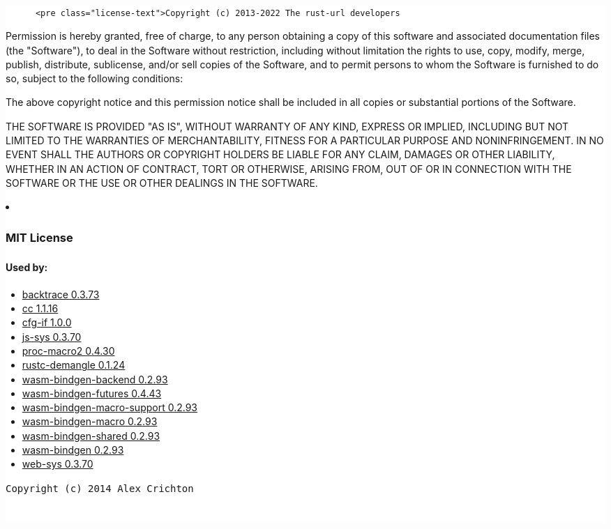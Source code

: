           <pre class="license-text">Copyright (c) 2013-2022 The rust-url developers

Permission is hereby granted, free of charge, to any
person obtaining a copy of this software and associated
documentation files (the &quot;Software&quot;), to deal in the
Software without restriction, including without
limitation the rights to use, copy, modify, merge,
publish, distribute, sublicense, and/or sell copies of
the Software, and to permit persons to whom the Software
is furnished to do so, subject to the following
conditions:

The above copyright notice and this permission notice
shall be included in all copies or substantial portions
of the Software.

THE SOFTWARE IS PROVIDED &quot;AS IS&quot;, WITHOUT WARRANTY OF
ANY KIND, EXPRESS OR IMPLIED, INCLUDING BUT NOT LIMITED
TO THE WARRANTIES OF MERCHANTABILITY, FITNESS FOR A
PARTICULAR PURPOSE AND NONINFRINGEMENT. IN NO EVENT
SHALL THE AUTHORS OR COPYRIGHT HOLDERS BE LIABLE FOR ANY
CLAIM, DAMAGES OR OTHER LIABILITY, WHETHER IN AN ACTION
OF CONTRACT, TORT OR OTHERWISE, ARISING FROM, OUT OF OR
IN CONNECTION WITH THE SOFTWARE OR THE USE OR OTHER
DEALINGS IN THE SOFTWARE.
</pre>
        </li>
        <li class="license">
<h3 id="MIT">MIT License</h3>
<h4>Used by:</h4>
          <ul class="license-used-by">
            <li><a href=" https://github.com/rust-lang/backtrace-rs ">backtrace 0.3.73</a></li>
            <li><a href=" https://github.com/rust-lang/cc-rs ">cc 1.1.16</a></li>
            <li><a href=" https://github.com/alexcrichton/cfg-if ">cfg-if 1.0.0</a></li>
            <li><a href=" https://github.com/rustwasm/wasm-bindgen/tree/master/crates/js-sys ">js-sys 0.3.70</a></li>
            <li><a href=" https://github.com/alexcrichton/proc-macro2 ">proc-macro2 0.4.30</a></li>
            <li><a href=" https://github.com/rust-lang/rustc-demangle ">rustc-demangle 0.1.24</a></li>
            <li><a href=" https://github.com/rustwasm/wasm-bindgen/tree/master/crates/backend ">wasm-bindgen-backend 0.2.93</a></li>
            <li><a href=" https://github.com/rustwasm/wasm-bindgen/tree/master/crates/futures ">wasm-bindgen-futures 0.4.43</a></li>
            <li><a href=" https://github.com/rustwasm/wasm-bindgen/tree/master/crates/macro-support ">wasm-bindgen-macro-support 0.2.93</a></li>
            <li><a href=" https://github.com/rustwasm/wasm-bindgen/tree/master/crates/macro ">wasm-bindgen-macro 0.2.93</a></li>
            <li><a href=" https://github.com/rustwasm/wasm-bindgen/tree/master/crates/shared ">wasm-bindgen-shared 0.2.93</a></li>
            <li><a href=" https://github.com/rustwasm/wasm-bindgen ">wasm-bindgen 0.2.93</a></li>
            <li><a href=" https://github.com/rustwasm/wasm-bindgen/tree/master/crates/web-sys ">web-sys 0.3.70</a></li>
          </ul>
          <pre class="license-text">Copyright (c) 2014 Alex Crichton
